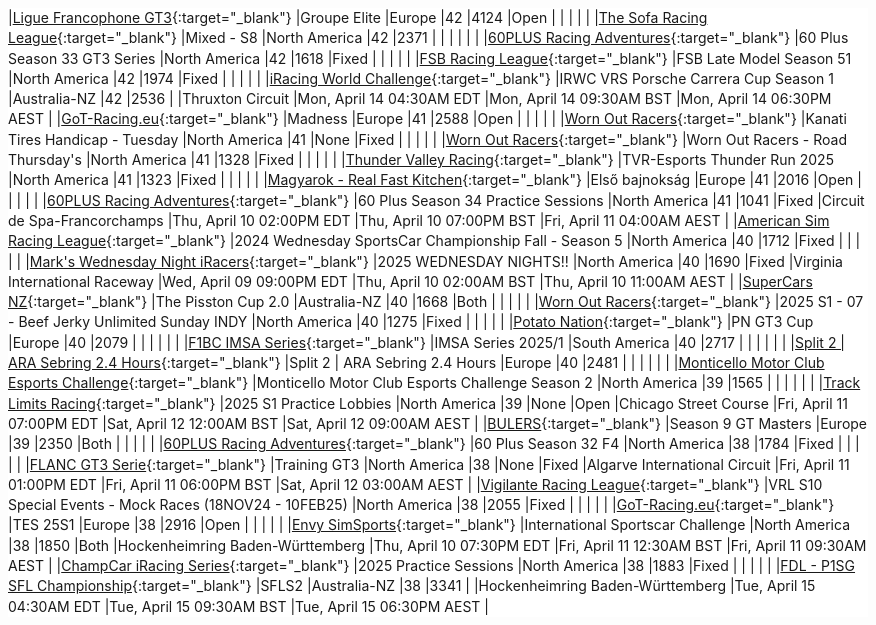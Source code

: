 |[Ligue Francophone GT3](https://members.iracing.com/membersite/member/LeagueView.do?league=10433){:target="_blank"} |Groupe Elite |Europe |42 |4124 |Open | | | | |
|[The Sofa Racing League](https://members.iracing.com/membersite/member/LeagueView.do?league=8017){:target="_blank"} |Mixed \- S8 |North America |42 |2371 | | | | | |
|[60PLUS Racing Adventures](https://members.iracing.com/membersite/member/LeagueView.do?league=2022){:target="_blank"} |60 Plus Season 33 GT3 Series |North America |42 |1618 |Fixed | | | | |
|[FSB Racing League](https://members.iracing.com/membersite/member/LeagueView.do?league=613){:target="_blank"} |FSB Late Model Season 51 |North America |42 |1974 |Fixed | | | | |
|[iRacing World Challenge](https://members.iracing.com/membersite/member/LeagueView.do?league=7613){:target="_blank"} |IRWC VRS Porsche Carrera Cup Season 1 |Australia-NZ |42 |2536 | |Thruxton Circuit |Mon, April 14 04:30AM EDT |Mon, April 14 09:30AM BST |Mon, April 14 06:30PM AEST |
|[GoT\-Racing\.eu](https://members.iracing.com/membersite/member/LeagueView.do?league=164){:target="_blank"} |Madness |Europe |41 |2588 |Open | | | | |
|[Worn Out Racers](https://members.iracing.com/membersite/member/LeagueView.do?league=652){:target="_blank"} |Kanati Tires Handicap \- Tuesday |North America |41 |None |Fixed | | | | |
|[Worn Out Racers](https://members.iracing.com/membersite/member/LeagueView.do?league=652){:target="_blank"} |Worn Out Racers \- Road Thursday's |North America |41 |1328 |Fixed | | | | |
|[Thunder Valley Racing](https://members.iracing.com/membersite/member/LeagueView.do?league=11759){:target="_blank"} |TVR\-Esports Thunder Run 2025 |North America |41 |1323 |Fixed | | | | |
|[Magyarok \- Real Fast Kitchen](https://members.iracing.com/membersite/member/LeagueView.do?league=12203){:target="_blank"} |Első bajnokság |Europe |41 |2016 |Open | | | | |
|[60PLUS Racing Adventures](https://members.iracing.com/membersite/member/LeagueView.do?league=2022){:target="_blank"} |60 Plus Season 34 Practice Sessions |North America |41 |1041 |Fixed |Circuit de Spa-Francorchamps |Thu, April 10 02:00PM EDT |Thu, April 10 07:00PM BST |Fri, April 11 04:00AM AEST |
|[American Sim Racing League](https://members.iracing.com/membersite/member/LeagueView.do?league=36){:target="_blank"} |2024 Wednesday SportsCar Championship Fall \- Season 5 |North America |40 |1712 |Fixed | | | | |
|[Mark's Wednesday Night iRacers](https://members.iracing.com/membersite/member/LeagueView.do?league=4009){:target="_blank"} |2025 WEDNESDAY NIGHTS\!\! |North America |40 |1690 |Fixed |Virginia International Raceway |Wed, April 09 09:00PM EDT |Thu, April 10 02:00AM BST |Thu, April 10 11:00AM AEST |
|[SuperCars NZ](https://members.iracing.com/membersite/member/LeagueView.do?league=4353){:target="_blank"} |The Pisston Cup 2\.0 |Australia-NZ |40 |1668 |Both | | | | |
|[Worn Out Racers](https://members.iracing.com/membersite/member/LeagueView.do?league=652){:target="_blank"} |2025 S1 \- 07 \- Beef Jerky Unlimited Sunday INDY |North America |40 |1275 |Fixed | | | | |
|[Potato Nation](https://members.iracing.com/membersite/member/LeagueView.do?league=8525){:target="_blank"} |PN GT3 Cup |Europe |40 |2079 | | | | | |
|[F1BC IMSA Series](https://members.iracing.com/membersite/member/LeagueView.do?league=6939){:target="_blank"} |IMSA Series 2025/1 |South America |40 |2717 | | | | | |
|[Split 2 \| ARA Sebring 2\.4 Hours](https://members.iracing.com/membersite/member/LeagueView.do?league=7314){:target="_blank"} |Split 2 \| ARA Sebring 2\.4 Hours |Europe |40 |2481 | | | | | |
|[Monticello Motor Club Esports Challenge](https://members.iracing.com/membersite/member/LeagueView.do?league=10574){:target="_blank"} |Monticello Motor Club Esports Challenge Season 2 |North America |39 |1565 | | | | | |
|[Track Limits Racing](https://members.iracing.com/membersite/member/LeagueView.do?league=10180){:target="_blank"} |2025 S1 Practice Lobbies |North America |39 |None |Open |Chicago Street Course |Fri, April 11 07:00PM EDT |Sat, April 12 12:00AM BST |Sat, April 12 09:00AM AEST |
|[BULERS](https://members.iracing.com/membersite/member/LeagueView.do?league=4369){:target="_blank"} |Season 9 GT Masters |Europe |39 |2350 |Both | | | | |
|[60PLUS Racing Adventures](https://members.iracing.com/membersite/member/LeagueView.do?league=2022){:target="_blank"} |60 Plus Season 32 F4 |North America |38 |1784 |Fixed | | | | |
|[FLANC GT3 Serie](https://members.iracing.com/membersite/member/LeagueView.do?league=7591){:target="_blank"} |Training GT3 |North America |38 |None |Fixed |Algarve International Circuit |Fri, April 11 01:00PM EDT |Fri, April 11 06:00PM BST |Sat, April 12 03:00AM AEST |
|[Vigilante Racing League](https://members.iracing.com/membersite/member/LeagueView.do?league=7270){:target="_blank"} |VRL S10 Special Events \- Mock Races \(18NOV24 \- 10FEB25\) |North America |38 |2055 |Fixed | | | | |
|[GoT\-Racing\.eu](https://members.iracing.com/membersite/member/LeagueView.do?league=164){:target="_blank"} |TES 25S1 |Europe |38 |2916 |Open | | | | |
|[Envy SimSports](https://members.iracing.com/membersite/member/LeagueView.do?league=11752){:target="_blank"} |International Sportscar Challenge |North America |38 |1850 |Both |Hockenheimring Baden-Württemberg |Thu, April 10 07:30PM EDT |Fri, April 11 12:30AM BST |Fri, April 11 09:30AM AEST |
|[ChampCar iRacing Series](https://members.iracing.com/membersite/member/LeagueView.do?league=2580){:target="_blank"} |2025 Practice Sessions |North America |38 |1883 |Fixed | | | | |
|[FDL \- P1SG SFL Championship](https://members.iracing.com/membersite/member/LeagueView.do?league=11833){:target="_blank"} |SFLS2 |Australia-NZ |38 |3341 | |Hockenheimring Baden-Württemberg |Tue, April 15 04:30AM EDT |Tue, April 15 09:30AM BST |Tue, April 15 06:30PM AEST |
